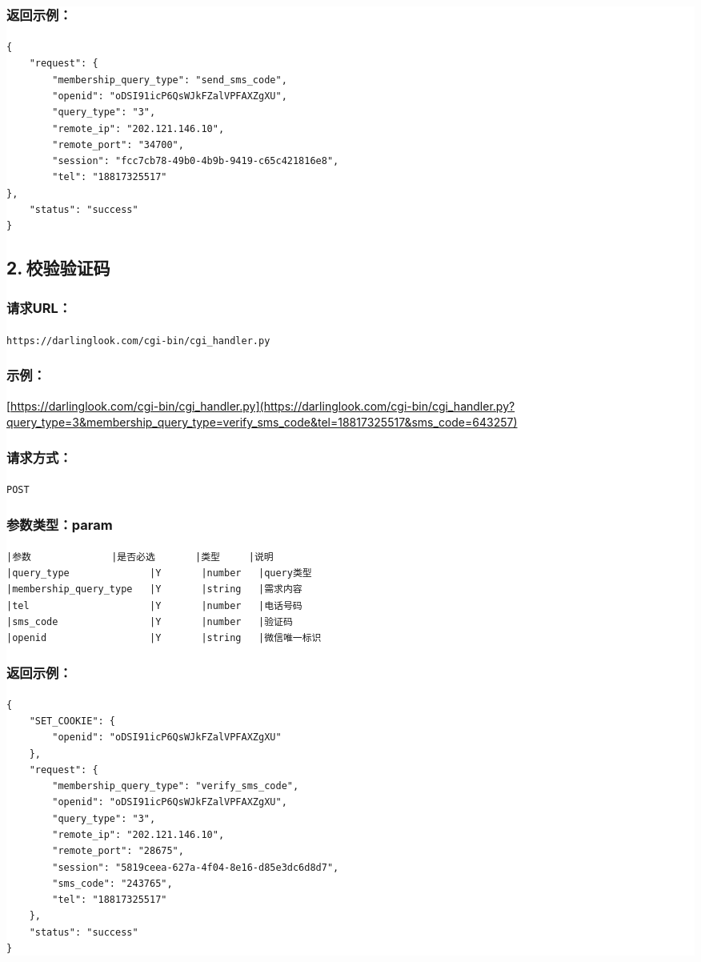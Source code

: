 ### 返回示例：

	{
        "request": {
            "membership_query_type": "send_sms_code",
            "openid": "oDSI91icP6QsWJkFZalVPFAXZgXU",
            "query_type": "3",
            "remote_ip": "202.121.146.10",
            "remote_port": "34700",
            "session": "fcc7cb78-49b0-4b9b-9419-c65c421816e8",
            "tel": "18817325517"
    },
        "status": "success"
    }


## 2. 校验验证码
### 请求URL：
    https://darlinglook.com/cgi-bin/cgi_handler.py

### 示例：
[https://darlinglook.com/cgi-bin/cgi_handler.py](https://darlinglook.com/cgi-bin/cgi_handler.py?query_type=3&membership_query_type=verify_sms_code&tel=18817325517&sms_code=643257)

### 请求方式：
	POST

### 参数类型：param

    |参数		         |是否必选       |类型     |说明
	|query_type              |Y       |number   |query类型
	|membership_query_type   |Y       |string   |需求内容
	|tel                     |Y       |number   |电话号码
    |sms_code                |Y       |number   |验证码
    |openid                  |Y       |string   |微信唯一标识



### 返回示例：

	{
        "SET_COOKIE": {
            "openid": "oDSI91icP6QsWJkFZalVPFAXZgXU"
        },
        "request": {
            "membership_query_type": "verify_sms_code",
            "openid": "oDSI91icP6QsWJkFZalVPFAXZgXU",
            "query_type": "3",
            "remote_ip": "202.121.146.10",
            "remote_port": "28675",
            "session": "5819ceea-627a-4f04-8e16-d85e3dc6d8d7",
            "sms_code": "243765",
            "tel": "18817325517"
        },
        "status": "success"
    }
